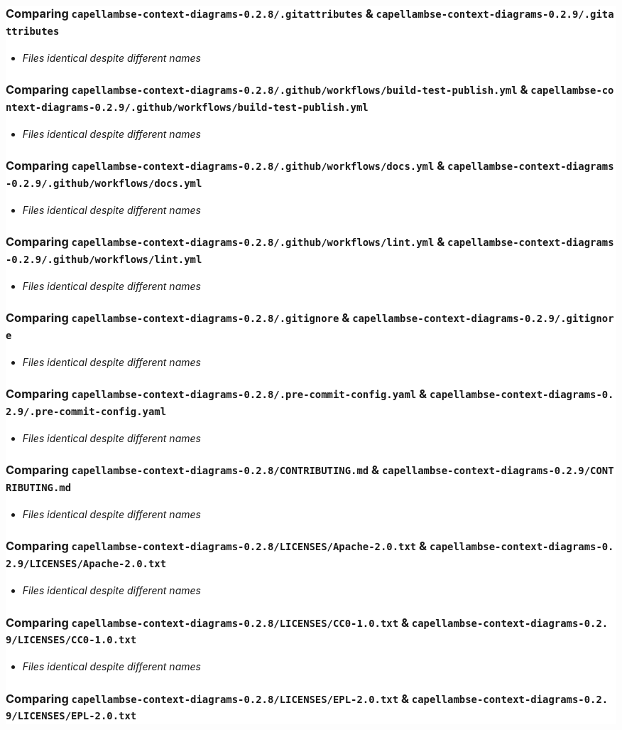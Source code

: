### Comparing `capellambse-context-diagrams-0.2.8/.gitattributes` & `capellambse-context-diagrams-0.2.9/.gitattributes`

 * *Files identical despite different names*

### Comparing `capellambse-context-diagrams-0.2.8/.github/workflows/build-test-publish.yml` & `capellambse-context-diagrams-0.2.9/.github/workflows/build-test-publish.yml`

 * *Files identical despite different names*

### Comparing `capellambse-context-diagrams-0.2.8/.github/workflows/docs.yml` & `capellambse-context-diagrams-0.2.9/.github/workflows/docs.yml`

 * *Files identical despite different names*

### Comparing `capellambse-context-diagrams-0.2.8/.github/workflows/lint.yml` & `capellambse-context-diagrams-0.2.9/.github/workflows/lint.yml`

 * *Files identical despite different names*

### Comparing `capellambse-context-diagrams-0.2.8/.gitignore` & `capellambse-context-diagrams-0.2.9/.gitignore`

 * *Files identical despite different names*

### Comparing `capellambse-context-diagrams-0.2.8/.pre-commit-config.yaml` & `capellambse-context-diagrams-0.2.9/.pre-commit-config.yaml`

 * *Files identical despite different names*

### Comparing `capellambse-context-diagrams-0.2.8/CONTRIBUTING.md` & `capellambse-context-diagrams-0.2.9/CONTRIBUTING.md`

 * *Files identical despite different names*

### Comparing `capellambse-context-diagrams-0.2.8/LICENSES/Apache-2.0.txt` & `capellambse-context-diagrams-0.2.9/LICENSES/Apache-2.0.txt`

 * *Files identical despite different names*

### Comparing `capellambse-context-diagrams-0.2.8/LICENSES/CC0-1.0.txt` & `capellambse-context-diagrams-0.2.9/LICENSES/CC0-1.0.txt`

 * *Files identical despite different names*

### Comparing `capellambse-context-diagrams-0.2.8/LICENSES/EPL-2.0.txt` & `capellambse-context-diagrams-0.2.9/LICENSES/EPL-2.0.txt`
